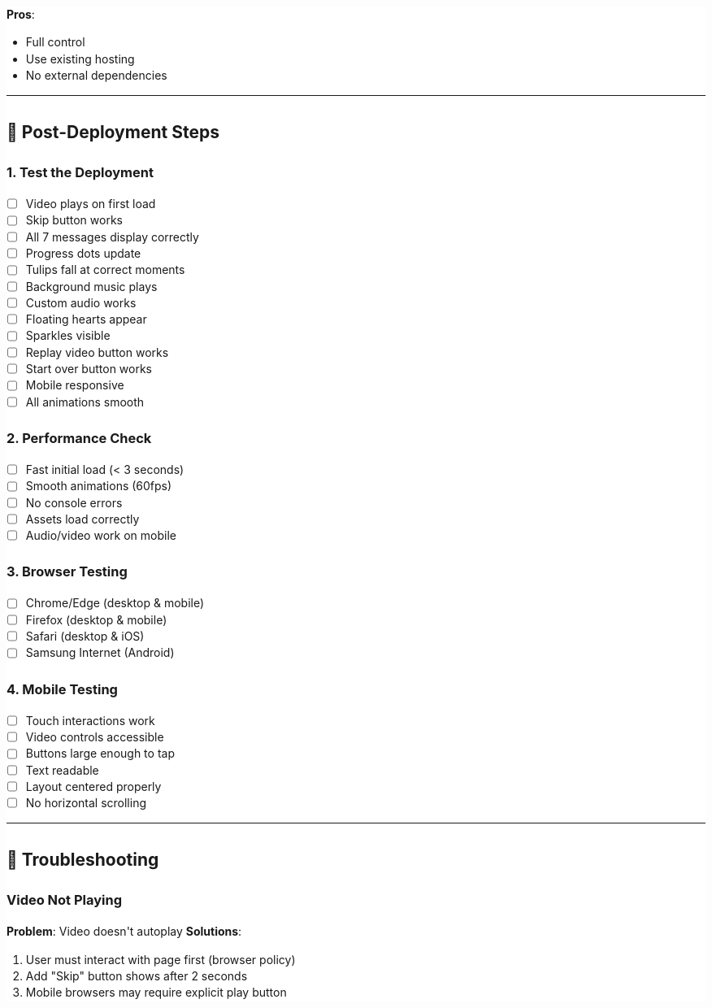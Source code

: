 **Pros**:
- Full control
- Use existing hosting
- No external dependencies

---

## 🎯 Post-Deployment Steps

### 1. Test the Deployment
- [ ] Video plays on first load
- [ ] Skip button works
- [ ] All 7 messages display correctly
- [ ] Progress dots update
- [ ] Tulips fall at correct moments
- [ ] Background music plays
- [ ] Custom audio works
- [ ] Floating hearts appear
- [ ] Sparkles visible
- [ ] Replay video button works
- [ ] Start over button works
- [ ] Mobile responsive
- [ ] All animations smooth

### 2. Performance Check
- [ ] Fast initial load (< 3 seconds)
- [ ] Smooth animations (60fps)
- [ ] No console errors
- [ ] Assets load correctly
- [ ] Audio/video work on mobile

### 3. Browser Testing
- [ ] Chrome/Edge (desktop & mobile)
- [ ] Firefox (desktop & mobile)
- [ ] Safari (desktop & iOS)
- [ ] Samsung Internet (Android)

### 4. Mobile Testing
- [ ] Touch interactions work
- [ ] Video controls accessible
- [ ] Buttons large enough to tap
- [ ] Text readable
- [ ] Layout centered properly
- [ ] No horizontal scrolling

---

## 🔧 Troubleshooting

### Video Not Playing
**Problem**: Video doesn't autoplay
**Solutions**:
1. User must interact with page first (browser policy)
2. Add "Skip" button shows after 2 seconds
3. Mobile browsers may require explicit play button
